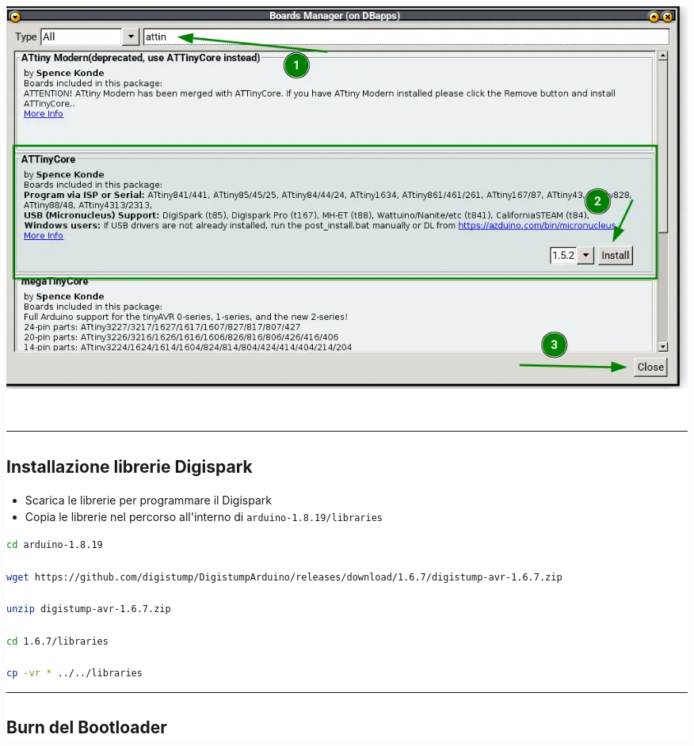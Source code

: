 ![Arduino attiny core](arduino-attiny-core.webp)

<br>

---


## Installazione librerie Digispark

- Scarica le librerie per programmare il Digispark  
- Copia le librerie nel percorso all'interno di `arduino-1.8.19/libraries`

```bash
cd arduino-1.8.19

wget https://github.com/digistump/DigistumpArduino/releases/download/1.6.7/digistump-avr-1.6.7.zip

unzip digistump-avr-1.6.7.zip

cd 1.6.7/libraries

cp -vr * ../../libraries
```

---


## Burn del Bootloader
